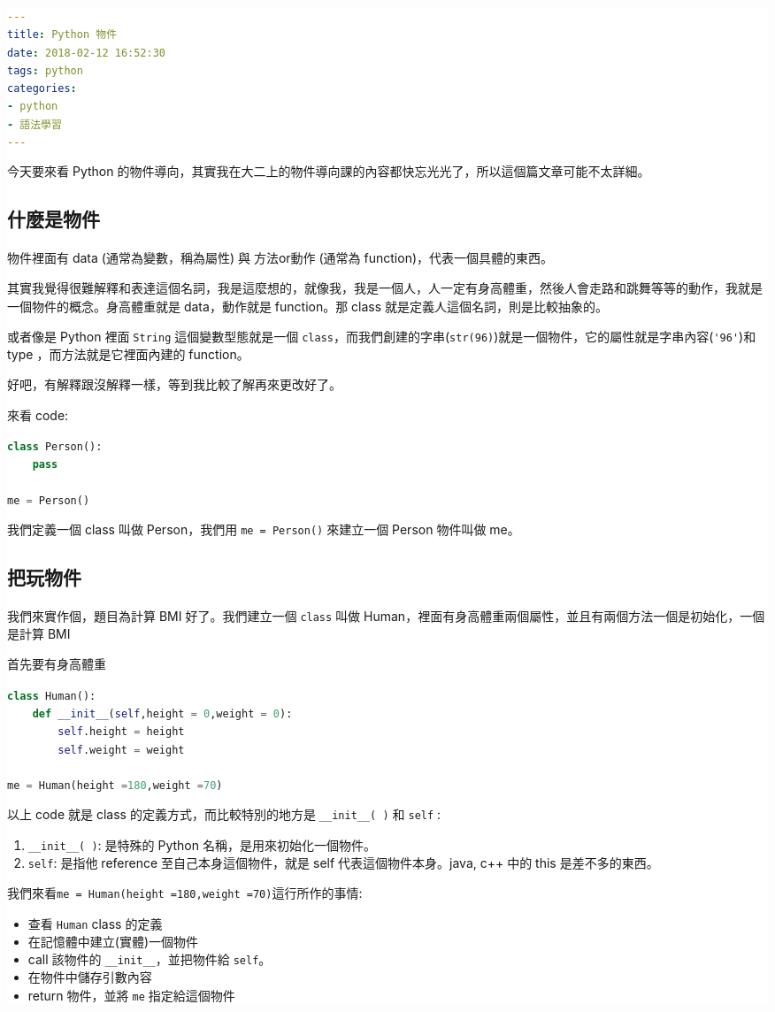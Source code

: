 ```yaml
---
title: Python 物件
date: 2018-02-12 16:52:30
tags: python
categories: 
- python
- 語法學習
---
```

今天要來看 Python 的物件導向，其實我在大二上的物件導向課的內容都快忘光光了，所以這個篇文章可能不太詳細。

## 什麼是物件
物件裡面有 data (通常為變數，稱為屬性) 與 方法or動作 (通常為 function)，代表一個具體的東西。

其實我覺得很難解釋和表達這個名詞，我是這麼想的，就像我，我是一個人，人一定有身高體重，然後人會走路和跳舞等等的動作，我就是一個物件的概念。身高體重就是 data，動作就是 function。那 class 就是定義人這個名詞，則是比較抽象的。

或者像是 Python 裡面 `String` 這個變數型態就是一個 `class`，而我們創建的字串(`str(96)`)就是一個物件，它的屬性就是字串內容(`'96'`)和 type ，而方法就是它裡面內建的 function。

好吧，有解釋跟沒解釋一樣，等到我比較了解再來更改好了。


來看 code:
```python
class Person():
    pass

me = Person()
```
我們定義一個 class 叫做 Person，我們用 `me = Person()` 來建立一個 Person 物件叫做 me。

## 把玩物件

我們來實作個，題目為計算 BMI 好了。我們建立一個 `class` 叫做 Human，裡面有身高體重兩個屬性，並且有兩個方法一個是初始化，一個是計算 BMI

首先要有身高體重
```python
class Human():
    def __init__(self,height = 0,weight = 0):
        self.height = height
        self.weight = weight

me = Human(height =180,weight =70)
```
以上 code 就是 class 的定義方式，而比較特別的地方是 `__init__( )` 和 `self` :
1. `__init__( )`: 是特殊的 Python 名稱，是用來初始化一個物件。
2. `self`: 是指他 reference 至自己本身這個物件，就是 self 代表這個物件本身。java, c++ 中的 this 是差不多的東西。

我們來看`me = Human(height =180,weight =70)`這行所作的事情:

* 查看 `Human` class 的定義
* 在記憶體中建立(實體)一個物件
* call 該物件的 `__init__`，並把物件給 `self`。
* 在物件中儲存引數內容
* return 物件，並將 `me` 指定給這個物件
